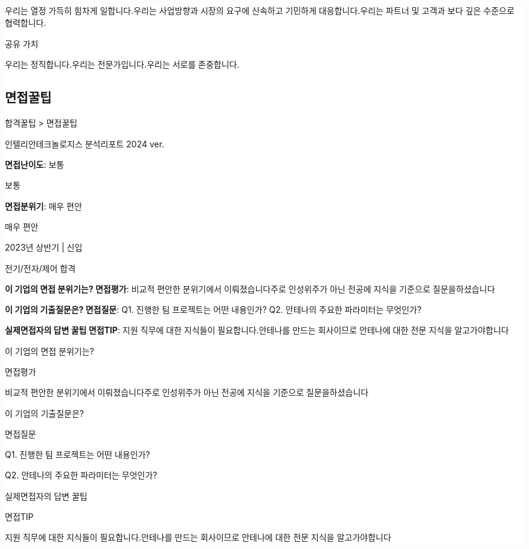 우리는 열정 가득히 힘차게 일합니다.우리는 사업방향과 시장의 요구에 신속하고 기민하게 대응합니다.우리는 파트너 및 고객과 보다 깊은 수준으로 협력합니다.

공유 가치

우리는 정직합니다.우리는 전문가입니다.우리는 서로를 존중합니다.

## 면접꿀팁

합격꿀팁 > 면접꿀팁

인텔리안테크놀로지스 분석리포트 2024 ver.

**면접난이도**: 보통

보통

**면접분위기**: 매우 편안

매우 편안

2023년 상반기 | 신입

전기/전자/제어 합격

**이 기업의 면접 분위기는? 면접평가**: 비교적 편안한 분위기에서 이뤄졌습니다주로 인성위주가 아닌 전공에 지식을 기준으로 질문을하셨습니다

**이 기업의 기출질문은? 면접질문**: Q1. 진행한 팀 프로젝트는 어떤 내용인가? Q2. 안테나의 주요한  파라미터는 무엇인가?

**실제면접자의 답변 꿀팁 면접TIP**: 지원 직무에 대한 지식들이 필요합니다.안테나를 만드는 회사이므로 안테나에 대한 전문 지식을 알고가야합니다

이 기업의 면접 분위기는?

면접평가

비교적 편안한 분위기에서 이뤄졌습니다주로 인성위주가 아닌 전공에 지식을 기준으로 질문을하셨습니다

이 기업의 기출질문은?

면접질문

Q1. 진행한 팀 프로젝트는 어떤 내용인가?

Q2. 안테나의 주요한  파라미터는 무엇인가?

실제면접자의 답변 꿀팁

면접TIP

지원 직무에 대한 지식들이 필요합니다.안테나를 만드는 회사이므로 안테나에 대한 전문 지식을 알고가야합니다

